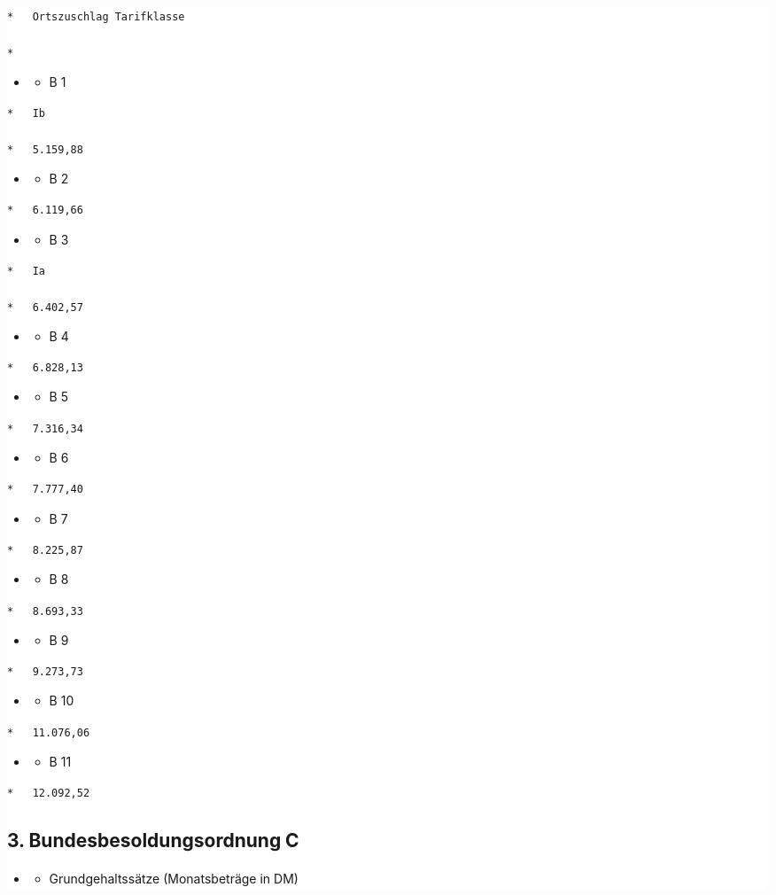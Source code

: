     *   Ortszuschlag Tarifklasse

    *

*    *   B 1

    *   Ib

    *   5.159,88


*    *   B 2

    *   6.119,66


*    *   B 3

    *   Ia

    *   6.402,57


*    *   B 4

    *   6.828,13


*    *   B 5

    *   7.316,34


*    *   B 6

    *   7.777,40


*    *   B 7

    *   8.225,87


*    *   B 8

    *   8.693,33


*    *   B 9

    *   9.273,73


*    *   B 10

    *   11.076,06


*    *   B 11

    *   12.092,52




## 3. Bundesbesoldungsordnung C

*    *   Grundgehaltssätze (Monatsbeträge in DM)

